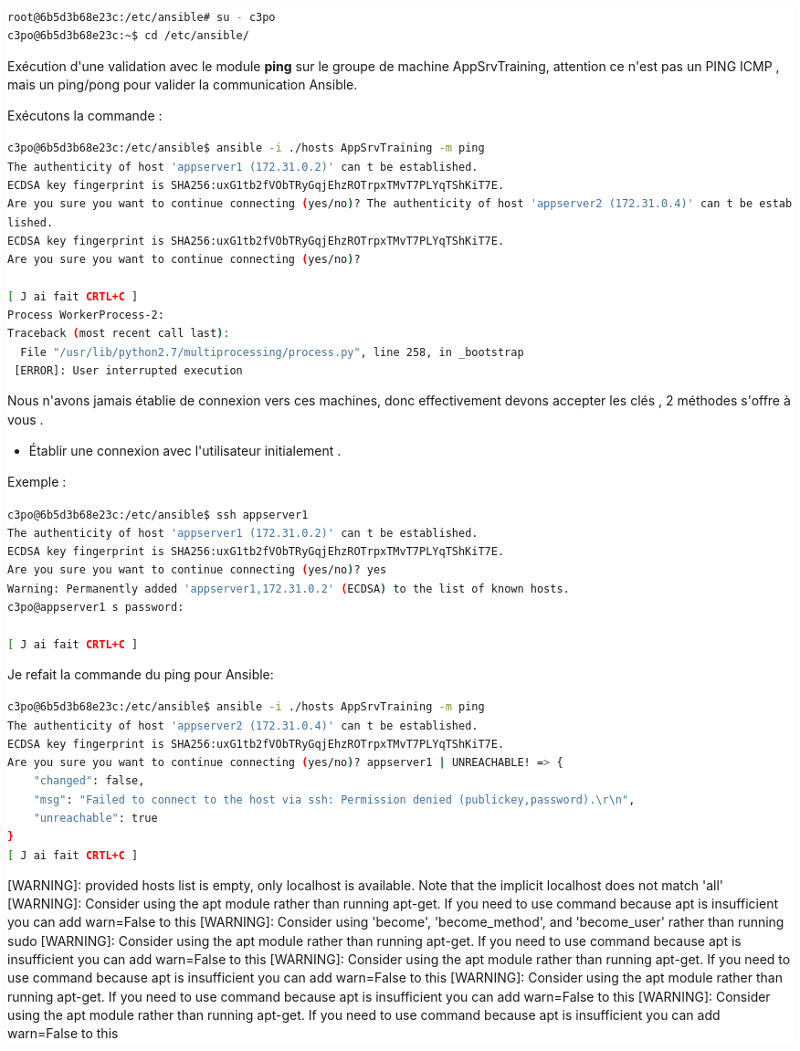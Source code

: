 ```bash
root@6b5d3b68e23c:/etc/ansible# su - c3po
c3po@6b5d3b68e23c:~$ cd /etc/ansible/  
```

Exécution d'une validation avec le module **ping** sur le groupe de machine AppSrvTraining, attention ce n'est pas un PING ICMP , mais un ping/pong pour valider la communication Ansible.

Exécutons la commande : 

```bash
c3po@6b5d3b68e23c:/etc/ansible$ ansible -i ./hosts AppSrvTraining -m ping                                                                                     
The authenticity of host 'appserver1 (172.31.0.2)' can t be established.       
ECDSA key fingerprint is SHA256:uxG1tb2fVObTRyGqjEhzROTrpxTMvT7PLYqTShKiT7E.   
Are you sure you want to continue connecting (yes/no)? The authenticity of host 'appserver2 (172.31.0.4)' can t be established.
ECDSA key fingerprint is SHA256:uxG1tb2fVObTRyGqjEhzROTrpxTMvT7PLYqTShKiT7E.   
Are you sure you want to continue connecting (yes/no)? 

[ J ai fait CRTL+C ]
Process WorkerProcess-2:                                                                             
Traceback (most recent call last):     
  File "/usr/lib/python2.7/multiprocessing/process.py", line 258, in _bootstrap
 [ERROR]: User interrupted execution   

```

Nous n'avons jamais établie de connexion vers ces machines, donc effectivement devons accepter les clés , 2 méthodes s'offre à vous .

* Établir une connexion avec l'utilisateur initialement . 

Exemple :

```bash
c3po@6b5d3b68e23c:/etc/ansible$ ssh appserver1 
The authenticity of host 'appserver1 (172.31.0.2)' can t be established.
ECDSA key fingerprint is SHA256:uxG1tb2fVObTRyGqjEhzROTrpxTMvT7PLYqTShKiT7E.
Are you sure you want to continue connecting (yes/no)? yes
Warning: Permanently added 'appserver1,172.31.0.2' (ECDSA) to the list of known hosts.
c3po@appserver1 s password: 

[ J ai fait CRTL+C ]
```

Je refait la commande du ping pour Ansible:

```bash
c3po@6b5d3b68e23c:/etc/ansible$ ansible -i ./hosts AppSrvTraining -m ping      
The authenticity of host 'appserver2 (172.31.0.4)' can t be established.       
ECDSA key fingerprint is SHA256:uxG1tb2fVObTRyGqjEhzROTrpxTMvT7PLYqTShKiT7E.   
Are you sure you want to continue connecting (yes/no)? appserver1 | UNREACHABLE! => {                                                                         
    "changed": false,                  
    "msg": "Failed to connect to the host via ssh: Permission denied (publickey,password).\r\n",                                                              
    "unreachable": true                
}                                      
[ J ai fait CRTL+C ]
```


 [WARNING]: provided hosts list is empty, only localhost is available. Note that the implicit localhost does not match 'all'
 [WARNING]: Consider using the apt module rather than running apt-get.  If you need to use command because apt is insufficient you can add warn=False to this
 [WARNING]: Consider using 'become', 'become_method', and 'become_user' rather than running sudo
 [WARNING]: Consider using the apt module rather than running apt-get.  If you need to use command because apt is insufficient you can add warn=False to this 
 [WARNING]: Consider using the apt module rather than running apt-get.  If you need to use command because apt is insufficient you can add warn=False to this
 [WARNING]: Consider using the apt module rather than running apt-get.  If you need to use command because apt is insufficient you can add warn=False to this
 [WARNING]: Consider using the apt module rather than running apt-get.  If you need to use command because apt is insufficient you can add warn=False to this